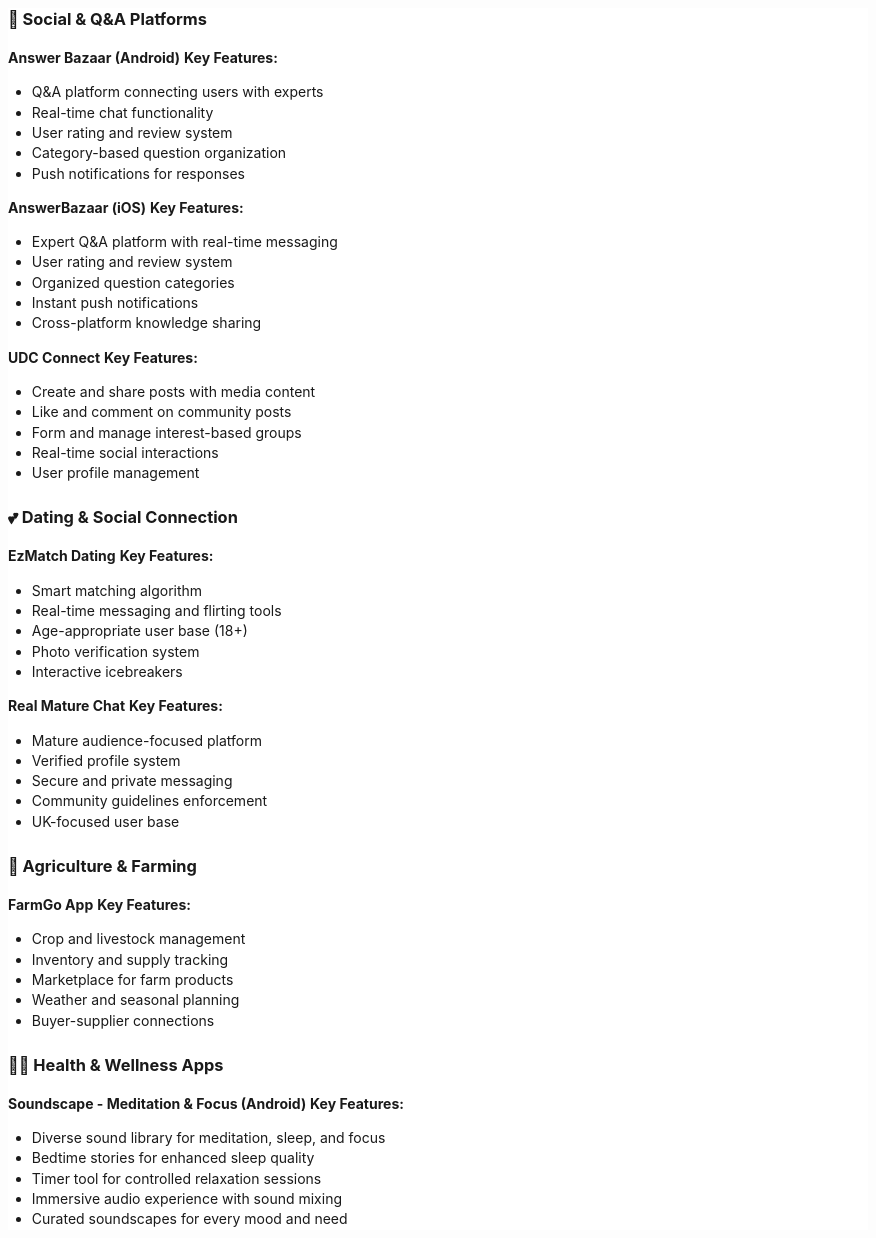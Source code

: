### 💬 Social & Q&A Platforms
**Answer Bazaar (Android)**
**Key Features:**
- Q&A platform connecting users with experts
- Real-time chat functionality
- User rating and review system
- Category-based question organization
- Push notifications for responses

**AnswerBazaar (iOS)**
**Key Features:**
- Expert Q&A platform with real-time messaging
- User rating and review system
- Organized question categories
- Instant push notifications
- Cross-platform knowledge sharing

**UDC Connect**
**Key Features:**
- Create and share posts with media content
- Like and comment on community posts
- Form and manage interest-based groups
- Real-time social interactions
- User profile management

### 💕 Dating & Social Connection
**EzMatch Dating**
**Key Features:**
- Smart matching algorithm
- Real-time messaging and flirting tools
- Age-appropriate user base (18+)
- Photo verification system
- Interactive icebreakers

**Real Mature Chat**
**Key Features:**
- Mature audience-focused platform
- Verified profile system
- Secure and private messaging
- Community guidelines enforcement
- UK-focused user base

### 🌾 Agriculture & Farming
**FarmGo App**
**Key Features:**
- Crop and livestock management
- Inventory and supply tracking
- Marketplace for farm products
- Weather and seasonal planning
- Buyer-supplier connections

### 🧘‍♂️ Health & Wellness Apps
**Soundscape - Meditation & Focus (Android)**
**Key Features:**
- Diverse sound library for meditation, sleep, and focus
- Bedtime stories for enhanced sleep quality
- Timer tool for controlled relaxation sessions
- Immersive audio experience with sound mixing
- Curated soundscapes for every mood and need
